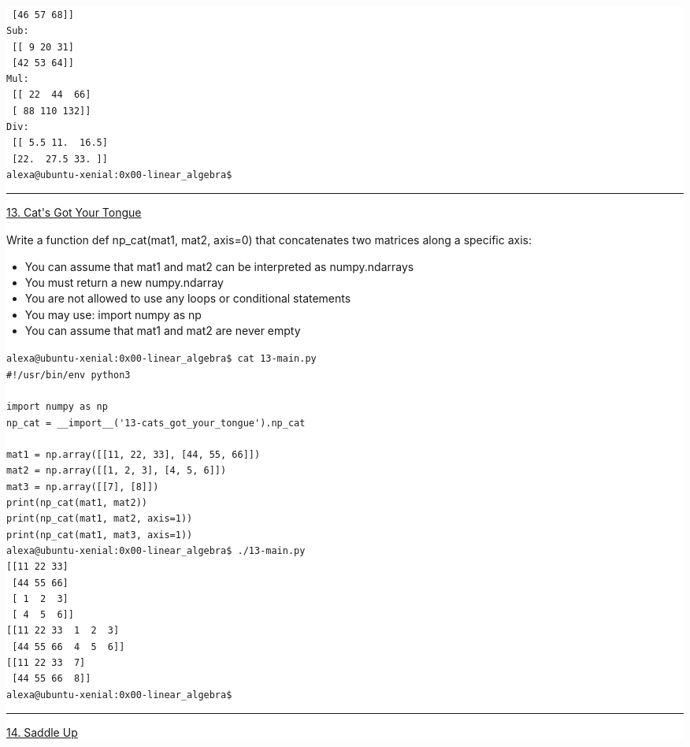 ```
 [46 57 68]]
Sub:
 [[ 9 20 31]
 [42 53 64]]
Mul:
 [[ 22  44  66]
 [ 88 110 132]]
Div:
 [[ 5.5 11.  16.5]
 [22.  27.5 33. ]]
alexa@ubuntu-xenial:0x00-linear_algebra$
```

---

[13. Cat's Got Your Tongue](./13-cats_got_your_tongue.py)

Write a function def np_cat(mat1, mat2, axis=0) that concatenates two matrices along a specific axis:

- You can assume that mat1 and mat2 can be interpreted as numpy.ndarrays
- You must return a new numpy.ndarray
- You are not allowed to use any loops or conditional statements
- You may use: import numpy as np
- You can assume that mat1 and mat2 are never empty

```
alexa@ubuntu-xenial:0x00-linear_algebra$ cat 13-main.py
#!/usr/bin/env python3

import numpy as np
np_cat = __import__('13-cats_got_your_tongue').np_cat

mat1 = np.array([[11, 22, 33], [44, 55, 66]])
mat2 = np.array([[1, 2, 3], [4, 5, 6]])
mat3 = np.array([[7], [8]])
print(np_cat(mat1, mat2))
print(np_cat(mat1, mat2, axis=1))
print(np_cat(mat1, mat3, axis=1))
alexa@ubuntu-xenial:0x00-linear_algebra$ ./13-main.py
[[11 22 33]
 [44 55 66]
 [ 1  2  3]
 [ 4  5  6]]
[[11 22 33  1  2  3]
 [44 55 66  4  5  6]]
[[11 22 33  7]
 [44 55 66  8]]
alexa@ubuntu-xenial:0x00-linear_algebra$
```

---

[14. Saddle Up](./14-saddle_up.py)
